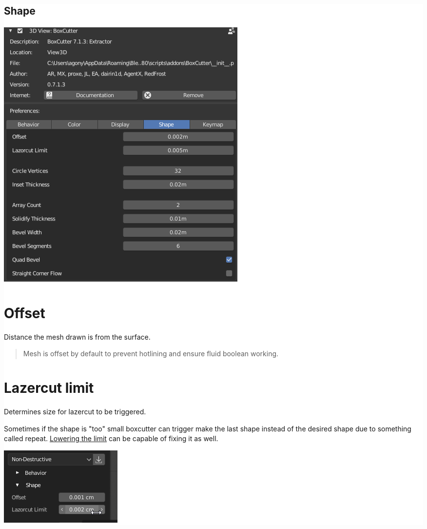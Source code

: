 ## Shape

![install](img/pref/p28.png)

# Offset

Distance the mesh drawn is from the surface.

> Mesh is offset by default to prevent hotlining and ensure fluid boolean working.

# Lazercut limit

Determines size for lazercut to be triggered.

Sometimes if the shape is "too" small boxcutter can trigger make the last shape instead of the desired shape due to something called repeat. [Lowering the limit](https://boxcutter-manual.readthedocs.io/en/latest/preference/#lazercut-limit) can be capable of fixing it as well.

![troubleshooting](img/troubleshooting/ts28.png)
